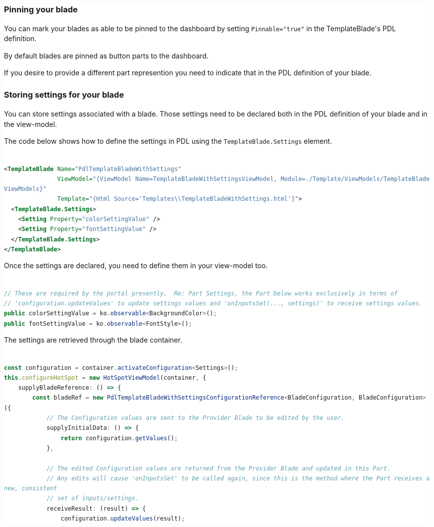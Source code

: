 <a name="pinning-your-blade"></a>
<a name="blades-pinning-your-blade"></a>
### Pinning your blade

You can mark your blades as able to be pinned to the dashboard by setting `Pinnable="true"` in the TemplateBlade's PDL definition.

By default blades are pinned as button parts to the dashboard.

If you desire to provide a different part represention you need to indicate that in the PDL definition of your blade.

<a name="blades-storing-settings-for-your-blade"></a>
### Storing settings for your blade

You can store settings associated with a blade. Those settings need to be declared both in the PDL definition of your blade and in the view-model.

The code below shows how to define the settings in PDL using the `TemplateBlade.Settings` element.

```xml

<TemplateBlade Name="PdlTemplateBladeWithSettings"
               ViewModel="{ViewModel Name=TemplateBladeWithSettingsViewModel, Module=./Template/ViewModels/TemplateBladeViewModels}"
               Template="{Html Source='Templates\\TemplateBladeWithSettings.html'}">
  <TemplateBlade.Settings>
    <Setting Property="colorSettingValue" />
    <Setting Property="fontSettingValue" />
  </TemplateBlade.Settings>
</TemplateBlade>

```

Once the settings are declared, you need to define them in your view-model too.

```typescript

// These are required by the portal presently.  Re: Part Settings, the Part below works exclusively in terms of
// 'configuration.updateValues' to update settings values and 'onInputsSet(..., settings)' to receive settings values.
public colorSettingValue = ko.observable<BackgroundColor>();
public fontSettingValue = ko.observable<FontStyle>();

```

The settings are retrieved through the blade container.

```typescript

const configuration = container.activateConfiguration<Settings>();
this.configureHotSpot = new HotSpotViewModel(container, {
    supplyBladeReference: () => {
        const bladeRef = new PdlTemplateBladeWithSettingsConfigurationReference<BladeConfiguration, BladeConfiguration>({
            // The Configuration values are sent to the Provider Blade to be edited by the user.
            supplyInitialData: () => {
                return configuration.getValues();
            },

            // The edited Configuration values are returned from the Provider Blade and updated in this Part.
            // Any edits will cause 'onInputsSet' to be called again, since this is the method where the Part receives a new, consistent
            // set of inputs/settings.
            receiveResult: (result) => {
                configuration.updateValues(result);
```